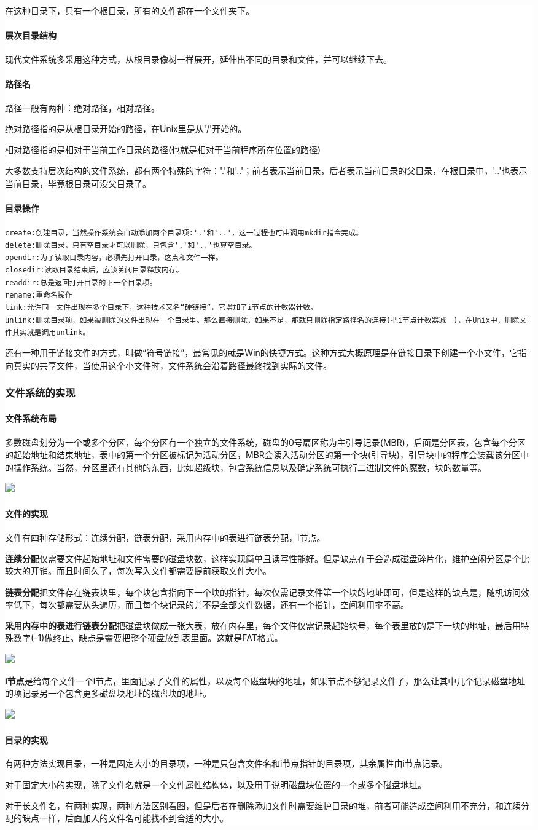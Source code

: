 在这种目录下，只有一个根目录，所有的文件都在一个文件夹下。
#### 层次目录结构
现代文件系统多采用这种方式，从根目录像树一样展开，延伸出不同的目录和文件，并可以继续下去。
#### 路径名
路径一般有两种：绝对路径，相对路径。

绝对路径指的是从根目录开始的路径，在Unix里是从'/'开始的。

相对路径指的是相对于当前工作目录的路径(也就是相对于当前程序所在位置的路径)

大多数支持层次结构的文件系统，都有两个特殊的字符：'.'和'..'；前者表示当前目录，后者表示当前目录的父目录，在根目录中，'..'也表示当前目录，毕竟根目录可没父目录了。
#### 目录操作
```
create:创建目录，当然操作系统会自动添加两个目录项:'.'和'..'，这一过程也可由调用mkdir指令完成。
delete:删除目录，只有空目录才可以删除，只包含'.'和'..'也算空目录。
opendir:为了读取目录内容，必须先打开目录，这点和文件一样。
closedir:读取目录结束后，应该关闭目录释放内存。
readdir:总是返回打开目录的下一个目录项。
rename:重命名操作
link:允许同一文件出现在多个目录下，这种技术又名“硬链接”，它增加了i节点的计数器计数。
unlink:删除目录项，如果被删除的文件出现在一个目录里。那么直接删除，如果不是，那就只删除指定路径名的连接(把i节点计数器减一)，在Unix中，删除文件其实就是调用unlink。
```
还有一种用于链接文件的方式，叫做“符号链接”，最常见的就是Win的快捷方式。这种方式大概原理是在链接目录下创建一个小文件，它指向真实的共享文件，当使用这个小文件时，文件系统会沿着路径最终找到实际的文件。
### 文件系统的实现
#### 文件系统布局
多数磁盘划分为一个或多个分区，每个分区有一个独立的文件系统，磁盘的0号扇区称为主引导记录(MBR)，后面是分区表，包含每个分区的起始地址和结束地址，表中的第一个分区被标记为活动分区，MBR会读入活动分区的第一个块(引导块)，引导块中的程序会装载该分区中的操作系统。当然，分区里还有其他的东西，比如超级块，包含系统信息以及确定系统可执行二进制文件的魔数，块的数量等。

![](https://user-gold-cdn.xitu.io/2020/7/7/1732922d2b2abeea?w=1320&h=601&f=jpeg&s=305204)
#### 文件的实现
文件有四种存储形式：连续分配，链表分配，采用内存中的表进行链表分配，i节点。

**连续分配**仅需要文件起始地址和文件需要的磁盘块数，这样实现简单且读写性能好。但是缺点在于会造成磁盘碎片化，维护空闲分区是个比较大的开销。而且时间久了，每次写入文件都需要提前获取文件大小。

**链表分配**把文件存在链表块里，每个块包含指向下一个块的指针，每次仅需记录文件第一个块的地址即可，但是这样的缺点是，随机访问效率低下，每次都需要从头遍历，而且每个块记录的并不是全部文件数据，还有一个指针，空间利用率不高。

**采用内存中的表进行链表分配**把磁盘块做成一张大表，放在内存里，每个文件仅需记录起始块号，每个表里放的是下一块的地址，最后用特殊数字(-1)做终止。缺点是需要把整个硬盘放到表里面。这就是FAT格式。

![](https://user-gold-cdn.xitu.io/2020/7/9/17331b2bb7d07631?w=809&h=803&f=jpeg&s=259939)

**i节点**是给每个文件一个i节点，里面记录了文件的属性，以及每个磁盘块的地址，如果节点不够记录文件了，那么让其中几个记录磁盘地址的项记录另一个包含更多磁盘块地址的磁盘块的地址。

![](https://user-gold-cdn.xitu.io/2020/7/9/17331bd910c5232f?w=702&h=775&f=jpeg&s=246700)
#### 目录的实现
有两种方法实现目录，一种是固定大小的目录项，一种是只包含文件名和i节点指针的目录项，其余属性由i节点记录。

对于固定大小的实现，除了文件名就是一个文件属性结构体，以及用于说明磁盘块位置的一个或多个磁盘地址。

对于长文件名，有两种实现，两种方法区别看图，但是后者在删除添加文件时需要维护目录的堆，前者可能造成空间利用不充分，和连续分配的缺点一样，后面加入的文件名可能找不到合适的大小。
